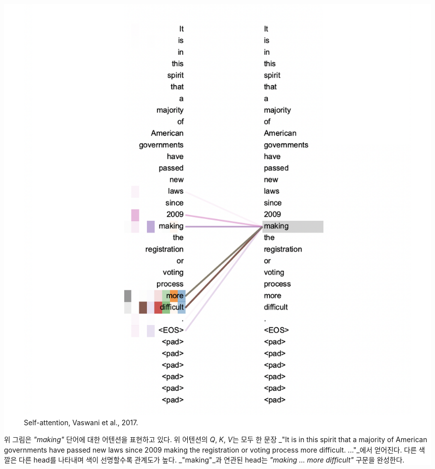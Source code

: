 <figure>
	<a href="/imgs/post-imgs/transformer-attention2.png"><img src="/imgs/post-imgs/transformer-attention2.png"></a>
	<figcaption>Self-attention, Vaswani et al., 2017.</figcaption>
</figure>

위 그림은 _"making"_ 단어에 대한 어텐션을 표현하고 있다. 위 어텐션의 $Q$, $K$, $V$는 모두 한 문장 _"It is in this spirit that a majority of American governments have passed new laws since 2009 making the registration or voting process more difficult. <EOS> <pad> ..."_에서 얻어진다. 다른 색깔은 다른 head를 나타내며 색이 선명할수록 관계도가 높다. _"making"_과 연관된 head는 _"making ... more difficult"_ 구문을 완성한다.
